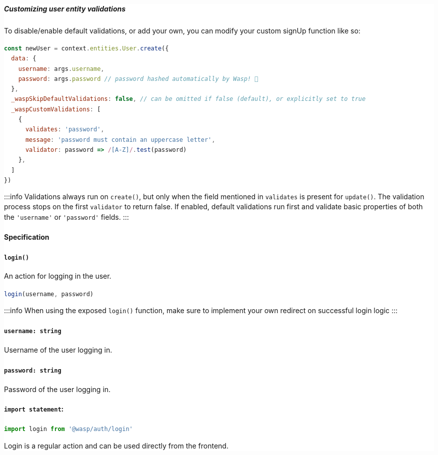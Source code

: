 ##### Customizing user entity validations

To disable/enable default validations, or add your own, you can modify your custom signUp function like so:
```js
const newUser = context.entities.User.create({
  data: {
    username: args.username,
    password: args.password // password hashed automatically by Wasp! 🐝
  },
  _waspSkipDefaultValidations: false, // can be omitted if false (default), or explicitly set to true
  _waspCustomValidations: [
    {
      validates: 'password',
      message: 'password must contain an uppercase letter',
      validator: password => /[A-Z]/.test(password)
    },
  ]
})
```

:::info
Validations always run on `create()`, but only when the field mentioned in `validates` is present for `update()`. The validation process stops on the first `validator` to return false. If enabled, default validations run first and validate basic properties of both the `'username'` or `'password'` fields.
:::

#### Specification

#### `login()`
An action for logging in the user.
```js
login(username, password)
```
:::info
When using the exposed `login()` function, make sure to implement your own redirect on successful login logic
:::

#### `username: string`
Username of the user logging in.

#### `password: string`
Password of the user logging in.

#### `import statement`:
```js
import login from '@wasp/auth/login'
```
Login is a regular action and can be used directly from the frontend.

